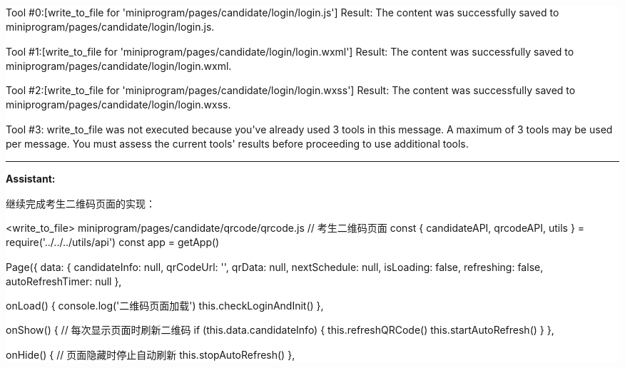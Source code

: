 Tool #0:[write_to_file for 'miniprogram/pages/candidate/login/login.js'] Result:
The content was successfully saved to miniprogram/pages/candidate/login/login.js.


Tool #1:[write_to_file for 'miniprogram/pages/candidate/login/login.wxml'] Result:
The content was successfully saved to miniprogram/pages/candidate/login/login.wxml.


Tool #2:[write_to_file for 'miniprogram/pages/candidate/login/login.wxss'] Result:
The content was successfully saved to miniprogram/pages/candidate/login/login.wxss.


Tool #3: write_to_file was not executed because you've already used 3 tools in this message. A maximum of 3 tools may be used per message. You must assess the current tools' results before proceeding to use additional tools.

---

**Assistant:**

继续完成考生二维码页面的实现：

<write_to_file>
<path>miniprogram/pages/candidate/qrcode/qrcode.js</path>
<content>
// 考生二维码页面
const { candidateAPI, qrcodeAPI, utils } = require('../../../utils/api')
const app = getApp()

Page({
  data: {
    candidateInfo: null,
    qrCodeUrl: '',
    qrData: null,
    nextSchedule: null,
    isLoading: false,
    refreshing: false,
    autoRefreshTimer: null
  },

  onLoad() {
    console.log('二维码页面加载')
    this.checkLoginAndInit()
  },

  onShow() {
    // 每次显示页面时刷新二维码
    if (this.data.candidateInfo) {
      this.refreshQRCode()
      this.startAutoRefresh()
    }
  },

  onHide() {
    // 页面隐藏时停止自动刷新
    this.stopAutoRefresh()
  },
